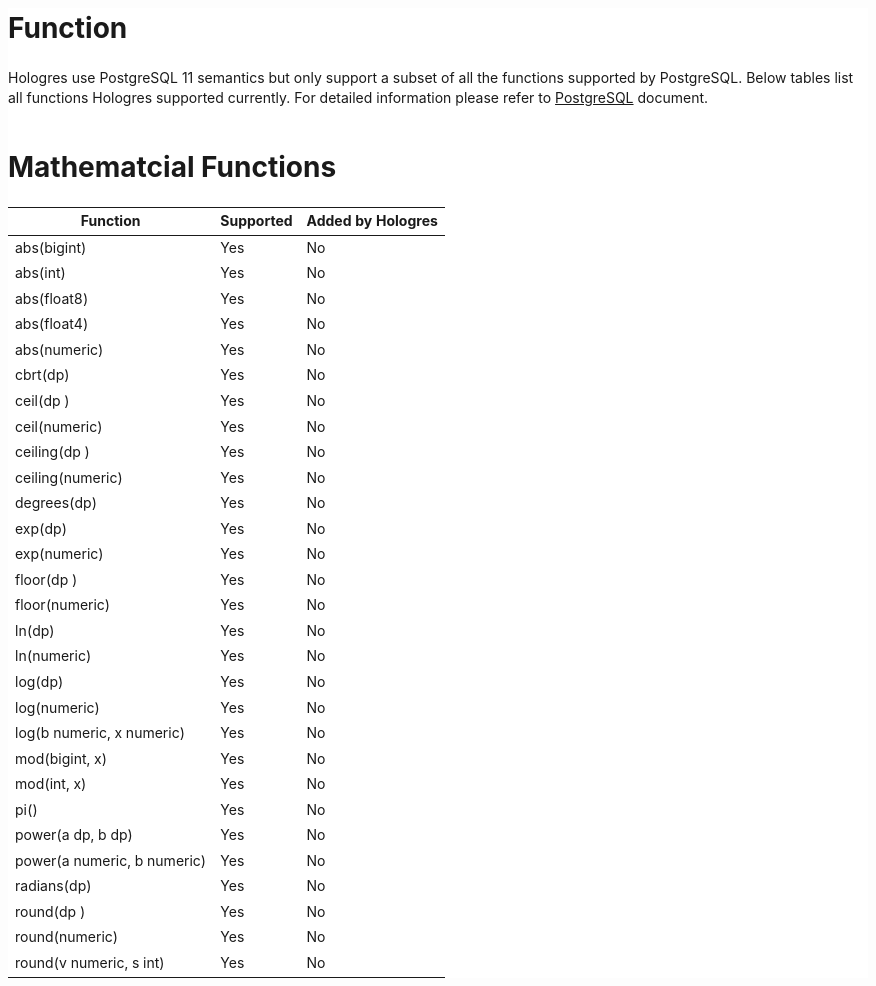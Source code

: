 # Function

Hologres use PostgreSQL 11 semantics but only support a subset of all the functions supported by PostgreSQL. Below tables list  all functions Hologres supported currently. For detailed information please refer to [PostgreSQL](https://www.postgresql.org/docs/11/functions.html) document.
<a name="tTsFk"></a>
# Mathematcial Functions



| Function                                       | Supported | Added by Hologres |
| ---------------------------------------------- | --------- | ----------------- |
| abs(bigint)                                    | Yes       | No                |
| abs(int)                                       | Yes       | No                |
| abs(float8)                                    | Yes       | No                |
| abs(float4)                                    | Yes       | No                |
| abs(numeric)                                   | Yes       | No                |
| cbrt(dp)                                       | Yes       | No                |
| ceil(dp )                                      | Yes       | No                |
| ceil(numeric)                                  | Yes       | No                |
| ceiling(dp )                                   | Yes       | No                |
| ceiling(numeric)                               | Yes       | No                |
| degrees(dp)                                    | Yes       | No                |
| exp(dp)                                        | Yes       | No                |
| exp(numeric)                                   | Yes       | No                |
| floor(dp )                                     | Yes       | No                |
| floor(numeric)                                 | Yes       | No                |
| ln(dp)                                         | Yes       | No                |
| ln(numeric)                                    | Yes       | No                |
| log(dp)                                        | Yes       | No                |
| log(numeric)                                   | Yes       | No                |
| log(b numeric, x numeric)                      | Yes       | No                |
| mod(bigint, x)                                 | Yes       | No                |
| mod(int, x)                                    | Yes       | No                |
| pi()                                           | Yes       | No                |
| power(a dp, b dp)                              | Yes       | No                |
| power(a numeric, b numeric)                    | Yes       | No                |
| radians(dp)                                    | Yes       | No                |
| round(dp )                                     | Yes       | No                |
| round(numeric)                                 | Yes       | No                |
| round(v numeric, s int)                        | Yes       | No                |